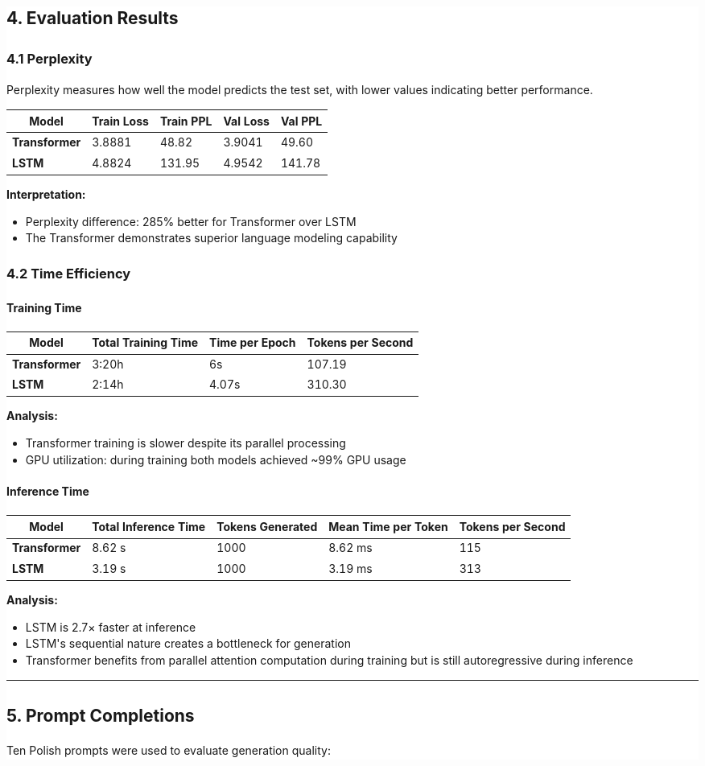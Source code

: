 
## 4. Evaluation Results

### 4.1 Perplexity

Perplexity measures how well the model predicts the test set, with lower values indicating better performance.

| Model           | Train Loss | Train PPL | Val Loss | Val PPL |
| --------------- | ---------- | --------- | -------- | ------- |
| **Transformer** | 3.8881     | 48.82     | 3.9041   | 49.60   |
| **LSTM**        | 4.8824     | 131.95    | 4.9542   | 141.78  |

**Interpretation:**

- Perplexity difference: 285% better for Transformer over LSTM
- The Transformer demonstrates superior language modeling capability

### 4.2 Time Efficiency

#### Training Time

| Model           | Total Training Time | Time per Epoch | Tokens per Second |
| --------------- | ------------------- | -------------- | ----------------- |
| **Transformer** | 3:20h               | 6s             | 107.19            |
| **LSTM**        | 2:14h               | 4.07s          | 310.30            |

**Analysis:**

- Transformer training is slower despite its parallel processing
- GPU utilization: during training both models achieved ~99% GPU usage

#### Inference Time

| Model           | Total Inference Time | Tokens Generated | Mean Time per Token | Tokens per Second |
| --------------- | -------------------- | ---------------- | ------------------- | ----------------- |
| **Transformer** | 8.62 s               | 1000             | 8.62 ms             | 115               |
| **LSTM**        | 3.19 s               | 1000             | 3.19 ms             | 313               |

**Analysis:**

- LSTM is 2.7× faster at inference
- LSTM's sequential nature creates a bottleneck for generation
- Transformer benefits from parallel attention computation during training but is still autoregressive during inference

---

## 5. Prompt Completions

Ten Polish prompts were used to evaluate generation quality:
